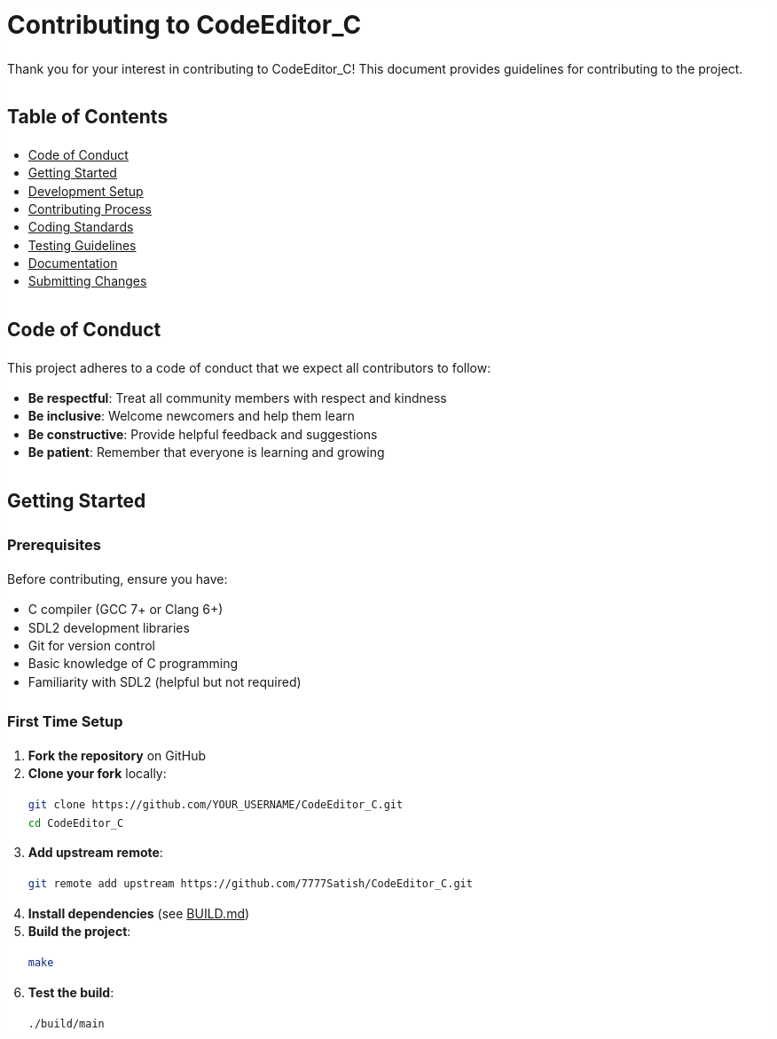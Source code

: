 # Contributing to CodeEditor_C

Thank you for your interest in contributing to CodeEditor_C! This document provides guidelines for contributing to the project.

## Table of Contents

- [Code of Conduct](#code-of-conduct)
- [Getting Started](#getting-started)
- [Development Setup](#development-setup)
- [Contributing Process](#contributing-process)
- [Coding Standards](#coding-standards)
- [Testing Guidelines](#testing-guidelines)
- [Documentation](#documentation)
- [Submitting Changes](#submitting-changes)

## Code of Conduct

This project adheres to a code of conduct that we expect all contributors to follow:

- **Be respectful**: Treat all community members with respect and kindness
- **Be inclusive**: Welcome newcomers and help them learn
- **Be constructive**: Provide helpful feedback and suggestions
- **Be patient**: Remember that everyone is learning and growing

## Getting Started

### Prerequisites

Before contributing, ensure you have:

- C compiler (GCC 7+ or Clang 6+)
- SDL2 development libraries
- Git for version control
- Basic knowledge of C programming
- Familiarity with SDL2 (helpful but not required)

### First Time Setup

1. **Fork the repository** on GitHub
2. **Clone your fork** locally:
   ```bash
   git clone https://github.com/YOUR_USERNAME/CodeEditor_C.git
   cd CodeEditor_C
   ```
3. **Add upstream remote**:
   ```bash
   git remote add upstream https://github.com/7777Satish/CodeEditor_C.git
   ```
4. **Install dependencies** (see [BUILD.md](BUILD.md))
5. **Build the project**:
   ```bash
   make
   ```
6. **Test the build**:
   ```bash
   ./build/main
   ```
